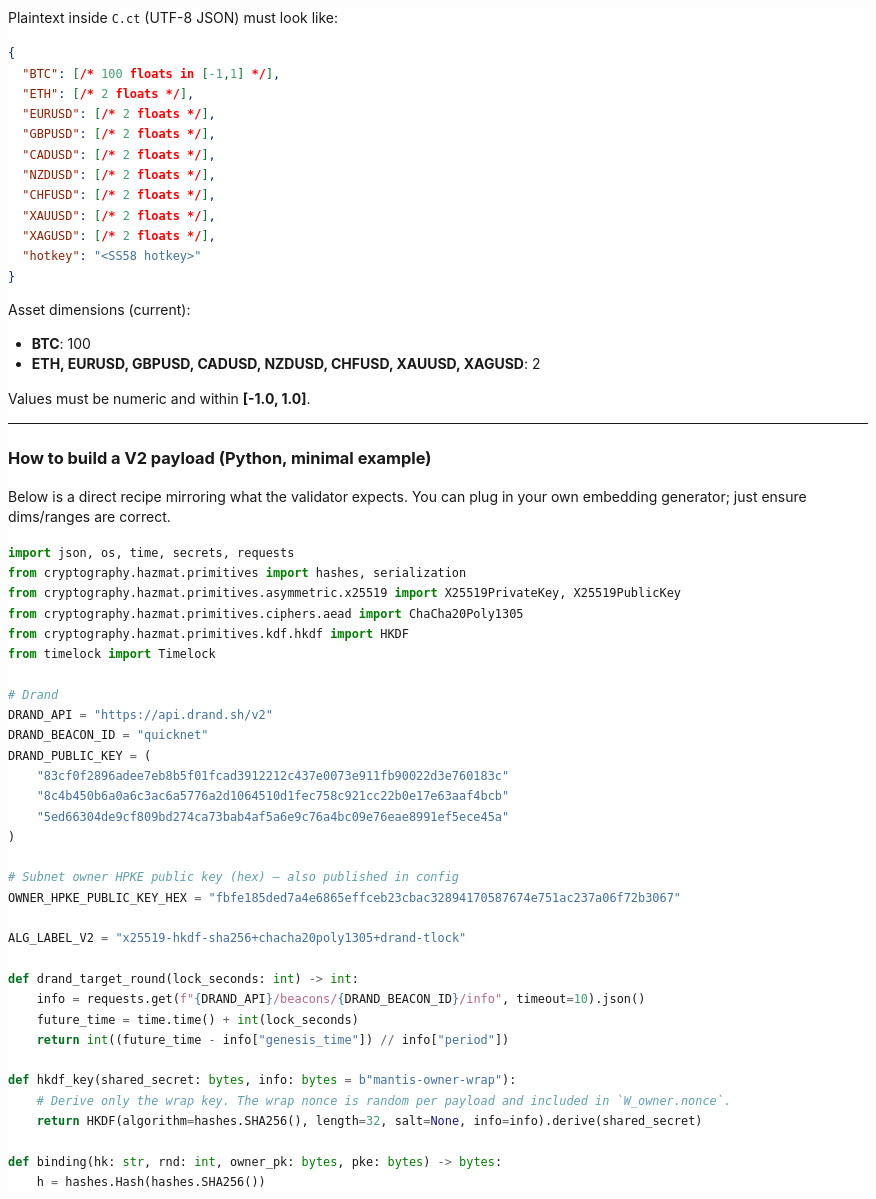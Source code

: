 

Plaintext inside `C.ct` (UTF-8 JSON) must look like:

```json
{
  "BTC": [/* 100 floats in [-1,1] */],
  "ETH": [/* 2 floats */],
  "EURUSD": [/* 2 floats */],
  "GBPUSD": [/* 2 floats */],
  "CADUSD": [/* 2 floats */],
  "NZDUSD": [/* 2 floats */],
  "CHFUSD": [/* 2 floats */],
  "XAUUSD": [/* 2 floats */],
  "XAGUSD": [/* 2 floats */],
  "hotkey": "<SS58 hotkey>"
}
```

Asset dimensions (current):
- **BTC**: 100
- **ETH, EURUSD, GBPUSD, CADUSD, NZDUSD, CHFUSD, XAUUSD, XAGUSD**: 2

Values must be numeric and within **[-1.0, 1.0]**.

---

### How to build a V2 payload (Python, minimal example)

Below is a direct recipe mirroring what the validator expects. You can plug in your own embedding generator; just ensure dims/ranges are correct.

```python
import json, os, time, secrets, requests
from cryptography.hazmat.primitives import hashes, serialization
from cryptography.hazmat.primitives.asymmetric.x25519 import X25519PrivateKey, X25519PublicKey
from cryptography.hazmat.primitives.ciphers.aead import ChaCha20Poly1305
from cryptography.hazmat.primitives.kdf.hkdf import HKDF
from timelock import Timelock

# Drand
DRAND_API = "https://api.drand.sh/v2"
DRAND_BEACON_ID = "quicknet"
DRAND_PUBLIC_KEY = (
    "83cf0f2896adee7eb8b5f01fcad3912212c437e0073e911fb90022d3e760183c"
    "8c4b450b6a0a6c3ac6a5776a2d1064510d1fec758c921cc22b0e17e63aaf4bcb"
    "5ed66304de9cf809bd274ca73bab4af5a6e9c76a4bc09e76eae8991ef5ece45a"
)

# Subnet owner HPKE public key (hex) — also published in config
OWNER_HPKE_PUBLIC_KEY_HEX = "fbfe185ded7a4e6865effceb23cbac32894170587674e751ac237a06f72b3067"

ALG_LABEL_V2 = "x25519-hkdf-sha256+chacha20poly1305+drand-tlock"

def drand_target_round(lock_seconds: int) -> int:
    info = requests.get(f"{DRAND_API}/beacons/{DRAND_BEACON_ID}/info", timeout=10).json()
    future_time = time.time() + int(lock_seconds)
    return int((future_time - info["genesis_time"]) // info["period"])

def hkdf_key(shared_secret: bytes, info: bytes = b"mantis-owner-wrap"):
    # Derive only the wrap key. The wrap nonce is random per payload and included in `W_owner.nonce`.
    return HKDF(algorithm=hashes.SHA256(), length=32, salt=None, info=info).derive(shared_secret)

def binding(hk: str, rnd: int, owner_pk: bytes, pke: bytes) -> bytes:
    h = hashes.Hash(hashes.SHA256())
```